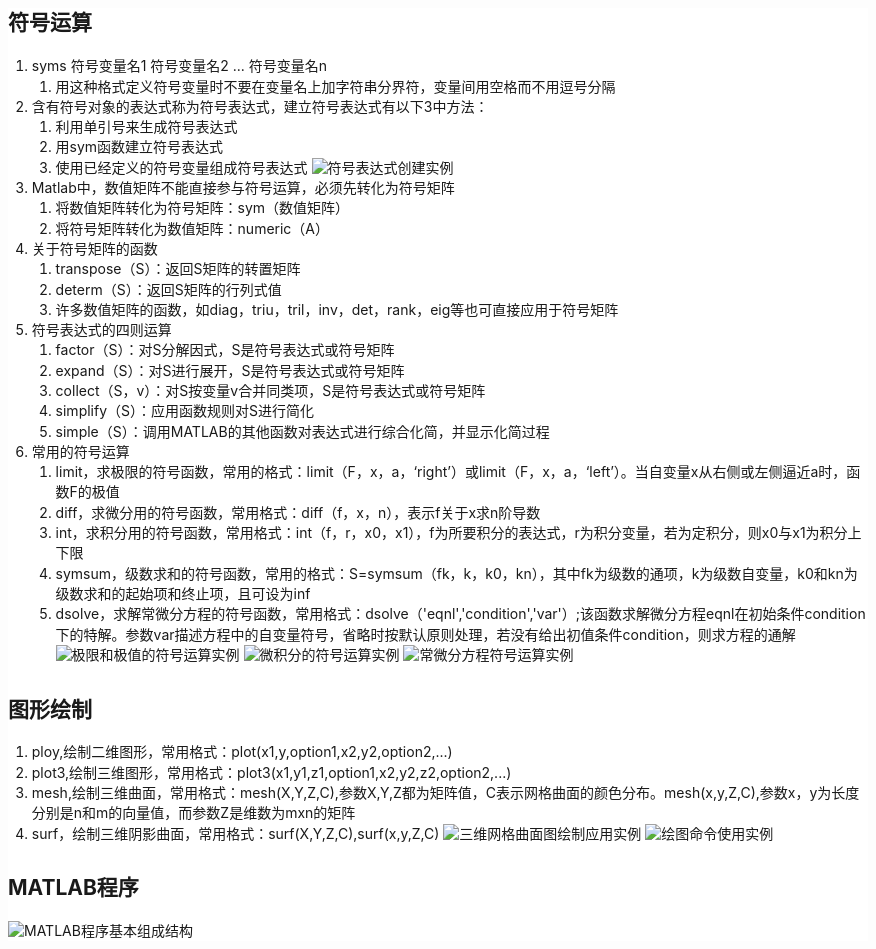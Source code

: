 ## 符号运算
1. syms 符号变量名1 符号变量名2 ... 符号变量名n
	1. 用这种格式定义符号变量时不要在变量名上加字符串分界符，变量间用空格而不用逗号分隔
2. 含有符号对象的表达式称为符号表达式，建立符号表达式有以下3中方法：
	1. 利用单引号来生成符号表达式
	2. 用sym函数建立符号表达式
	3. 使用已经定义的符号变量组成符号表达式
![符号表达式创建实例](http://i.imgur.com/sjfydxI.png)
3. Matlab中，数值矩阵不能直接参与符号运算，必须先转化为符号矩阵
	1. 将数值矩阵转化为符号矩阵：sym（数值矩阵）
	2. 将符号矩阵转化为数值矩阵：numeric（A）
4. 关于符号矩阵的函数
	1. transpose（S）：返回S矩阵的转置矩阵
	2. determ（S）：返回S矩阵的行列式值
	3. 许多数值矩阵的函数，如diag，triu，tril，inv，det，rank，eig等也可直接应用于符号矩阵
5. 符号表达式的四则运算
	1. factor（S）：对S分解因式，S是符号表达式或符号矩阵
	2. expand（S）：对S进行展开，S是符号表达式或符号矩阵
	3. collect（S，v）：对S按变量v合并同类项，S是符号表达式或符号矩阵
	4. simplify（S）：应用函数规则对S进行简化
	5. simple（S）：调用MATLAB的其他函数对表达式进行综合化简，并显示化简过程
6. 常用的符号运算
	1. limit，求极限的符号函数，常用的格式：limit（F，x，a，‘right’）或limit（F，x，a，‘left’）。当自变量x从右侧或左侧逼近a时，函数F的极值
	2. diff，求微分用的符号函数，常用格式：diff（f，x，n），表示f关于x求n阶导数
	3. int，求积分用的符号函数，常用格式：int（f，r，x0，x1），f为所要积分的表达式，r为积分变量，若为定积分，则x0与x1为积分上下限
	4. symsum，级数求和的符号函数，常用的格式：S=symsum（fk，k，k0，kn），其中fk为级数的通项，k为级数自变量，k0和kn为级数求和的起始项和终止项，且可设为inf
	5. dsolve，求解常微分方程的符号函数，常用格式：dsolve（'eqnl','condition','var'）;该函数求解微分方程eqnl在初始条件condition下的特解。参数var描述方程中的自变量符号，省略时按默认原则处理，若没有给出初值条件condition，则求方程的通解
![极限和极值的符号运算实例](http://i.imgur.com/o1KV20Q.png)
![微积分的符号运算实例](http://i.imgur.com/Hp0qYod.png)
![常微分方程符号运算实例](http://i.imgur.com/sHRwiap.png)

## 图形绘制
1. ploy,绘制二维图形，常用格式：plot(x1,y,option1,x2,y2,option2,...)
2. plot3,绘制三维图形，常用格式：plot3(x1,y1,z1,option1,x2,y2,z2,option2,...)
3. mesh,绘制三维曲面，常用格式：mesh(X,Y,Z,C),参数X,Y,Z都为矩阵值，C表示网格曲面的颜色分布。mesh(x,y,Z,C),参数x，y为长度分别是n和m的向量值，而参数Z是维数为mxn的矩阵
4. surf，绘制三维阴影曲面，常用格式：surf(X,Y,Z,C),surf(x,y,Z,C)
![三维网格曲面图绘制应用实例](http://i.imgur.com/pZGpcxE.png)
![绘图命令使用实例](http://i.imgur.com/0hS4l6O.png)

## MATLAB程序
![MATLAB程序基本组成结构](http://i.imgur.com/xWXusd3.png)

